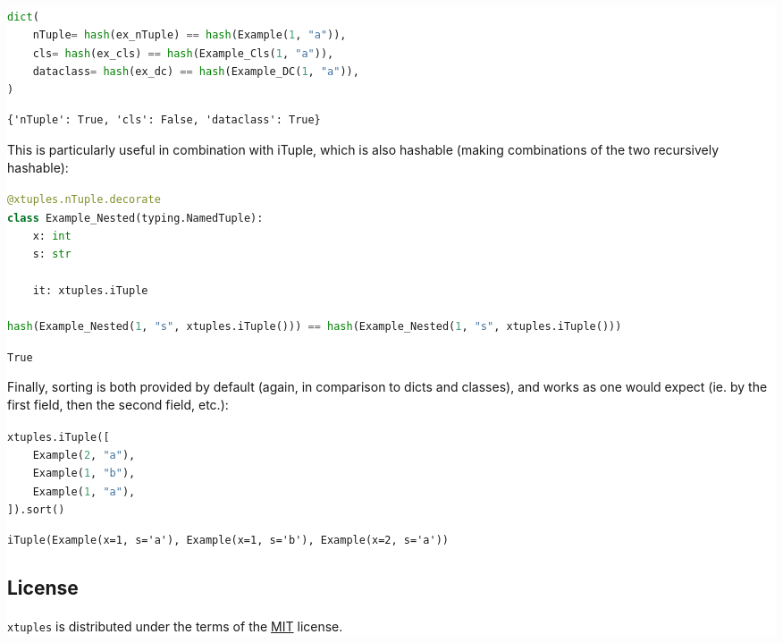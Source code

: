 
```python
dict(
    nTuple= hash(ex_nTuple) == hash(Example(1, "a")),
    cls= hash(ex_cls) == hash(Example_Cls(1, "a")),
    dataclass= hash(ex_dc) == hash(Example_DC(1, "a")),
)
```




    {'nTuple': True, 'cls': False, 'dataclass': True}



This is particularly useful in combination with iTuple, which is also hashable (making combinations of the two recursively hashable):


```python
@xtuples.nTuple.decorate
class Example_Nested(typing.NamedTuple):
    x: int
    s: str
    
    it: xtuples.iTuple
    
hash(Example_Nested(1, "s", xtuples.iTuple())) == hash(Example_Nested(1, "s", xtuples.iTuple()))
```




    True



Finally, sorting is both provided by default (again, in comparison to dicts and classes), and works as one would expect (ie. by the first field, then the second field, etc.):


```python
xtuples.iTuple([
    Example(2, "a"),
    Example(1, "b"),
    Example(1, "a"),
]).sort()
```




    iTuple(Example(x=1, s='a'), Example(x=1, s='b'), Example(x=2, s='a'))



## License

`xtuples` is distributed under the terms of the [MIT](https://spdx.org/licenses/MIT.html) license.
